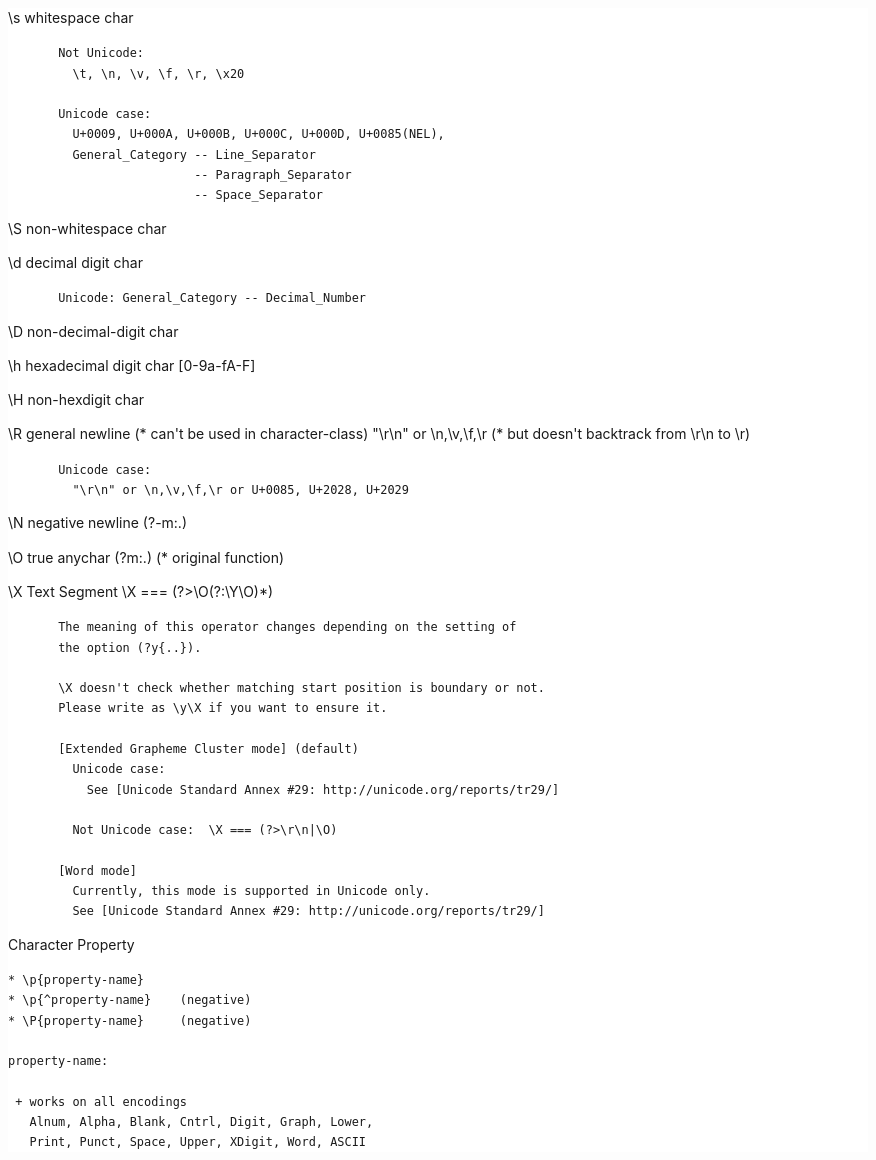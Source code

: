   \s       whitespace char

           Not Unicode:
             \t, \n, \v, \f, \r, \x20

           Unicode case:
             U+0009, U+000A, U+000B, U+000C, U+000D, U+0085(NEL),
             General_Category -- Line_Separator
                              -- Paragraph_Separator
                              -- Space_Separator

  \S       non-whitespace char

  \d       decimal digit char

           Unicode: General_Category -- Decimal_Number

  \D       non-decimal-digit char

  \h       hexadecimal digit char   [0-9a-fA-F]

  \H       non-hexdigit char

  \R       general newline  (* can't be used in character-class)
           "\r\n" or \n,\v,\f,\r  (* but doesn't backtrack from \r\n to \r)

           Unicode case:
             "\r\n" or \n,\v,\f,\r or U+0085, U+2028, U+2029

  \N       negative newline  (?-m:.)

  \O       true anychar      (?m:.)    (* original function)

  \X       Text Segment    \X === (?>\O(?:\Y\O)*)

           The meaning of this operator changes depending on the setting of
           the option (?y{..}).

           \X doesn't check whether matching start position is boundary or not.
           Please write as \y\X if you want to ensure it.

           [Extended Grapheme Cluster mode] (default)
             Unicode case:
               See [Unicode Standard Annex #29: http://unicode.org/reports/tr29/]

             Not Unicode case:  \X === (?>\r\n|\O)

           [Word mode]
             Currently, this mode is supported in Unicode only.
             See [Unicode Standard Annex #29: http://unicode.org/reports/tr29/]


  Character Property

    * \p{property-name}
    * \p{^property-name}    (negative)
    * \P{property-name}     (negative)

    property-name:

     + works on all encodings
       Alnum, Alpha, Blank, Cntrl, Digit, Graph, Lower,
       Print, Punct, Space, Upper, XDigit, Word, ASCII
